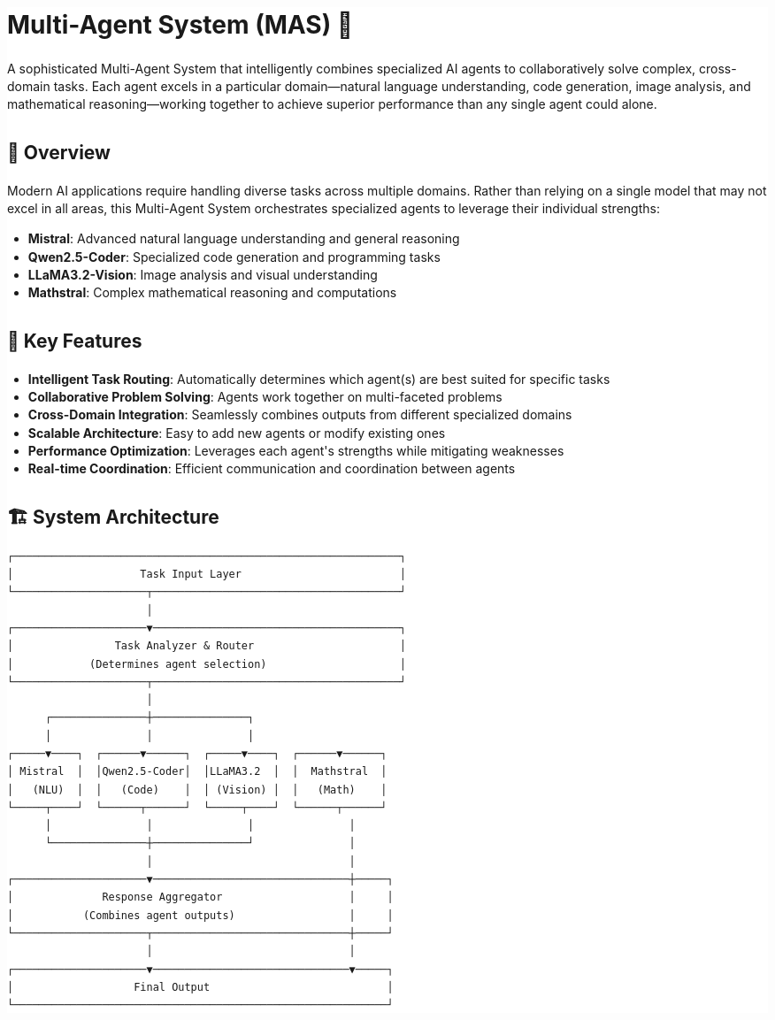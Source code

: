 # Multi-Agent System (MAS) 🤖

A sophisticated Multi-Agent System that intelligently combines specialized AI agents to collaboratively solve complex, cross-domain tasks. Each agent excels in a particular domain—natural language understanding, code generation, image analysis, and mathematical reasoning—working together to achieve superior performance than any single agent could alone.

## 🌟 Overview

Modern AI applications require handling diverse tasks across multiple domains. Rather than relying on a single model that may not excel in all areas, this Multi-Agent System orchestrates specialized agents to leverage their individual strengths:

- **Mistral**: Advanced natural language understanding and general reasoning
- **Qwen2.5-Coder**: Specialized code generation and programming tasks
- **LLaMA3.2-Vision**: Image analysis and visual understanding
- **Mathstral**: Complex mathematical reasoning and computations

## 🚀 Key Features

- **Intelligent Task Routing**: Automatically determines which agent(s) are best suited for specific tasks
- **Collaborative Problem Solving**: Agents work together on multi-faceted problems
- **Cross-Domain Integration**: Seamlessly combines outputs from different specialized domains
- **Scalable Architecture**: Easy to add new agents or modify existing ones
- **Performance Optimization**: Leverages each agent's strengths while mitigating weaknesses
- **Real-time Coordination**: Efficient communication and coordination between agents

## 🏗️ System Architecture

```
┌─────────────────────────────────────────────────────────────┐
│                    Task Input Layer                         │
└─────────────────────┬───────────────────────────────────────┘
                      │
┌─────────────────────▼───────────────────────────────────────┐
│                Task Analyzer & Router                       │
│            (Determines agent selection)                     │
└─────────────────────┬───────────────────────────────────────┘
                      │
      ┌───────────────┼───────────────┐
      │               │               │
┌─────▼────┐  ┌──────▼──────┐  ┌─────▼────┐  ┌──────▼──────┐
│ Mistral  │  │Qwen2.5-Coder│  │LLaMA3.2  │  │  Mathstral  │
│   (NLU)  │  │   (Code)    │  │ (Vision) │  │   (Math)    │
└─────┬────┘  └──────┬──────┘  └─────┬────┘  └──────┬──────┘
      │               │               │               │
      └───────────────┼───────────────┘               │
                      │                               │
┌─────────────────────▼───────────────────────────────┼─────┐
│              Response Aggregator                    │     │
│           (Combines agent outputs)                  │     │
└─────────────────────┬───────────────────────────────┼─────┘
                      │                               │
┌─────────────────────▼───────────────────────────────▼─────┐
│                   Final Output                            │
└───────────────────────────────────────────────────────────┘
```
